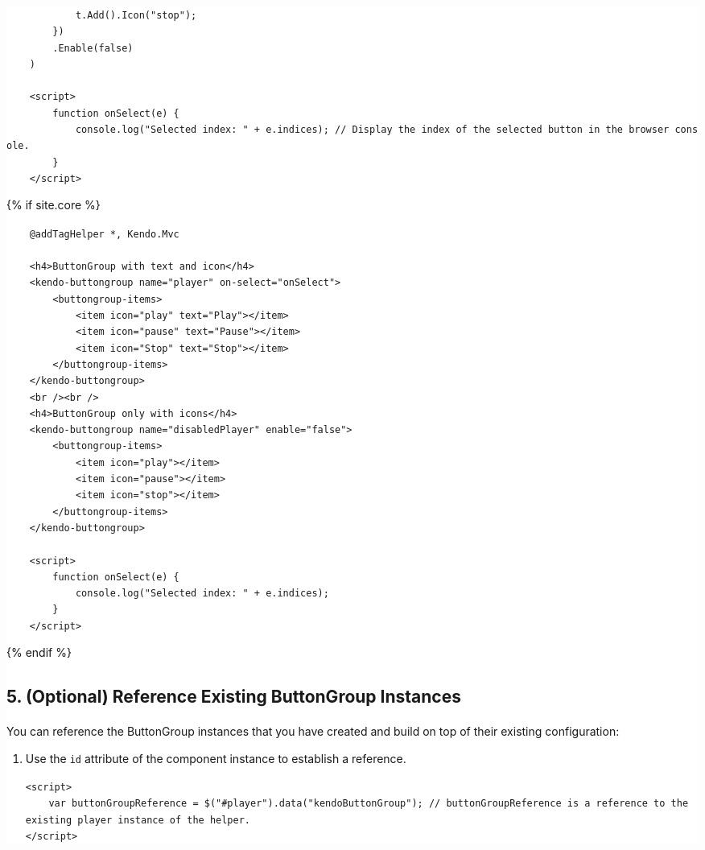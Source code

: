 ```HtmlHelper
            t.Add().Icon("stop");
        })
        .Enable(false)
    )

    <script>
        function onSelect(e) {
            console.log("Selected index: " + e.indices); // Display the index of the selected button in the browser console.
        }
    </script>
```
{% if site.core %}
```TagHelper
    @addTagHelper *, Kendo.Mvc

    <h4>ButtonGroup with text and icon</h4>
    <kendo-buttongroup name="player" on-select="onSelect">
        <buttongroup-items>
            <item icon="play" text="Play"></item>
            <item icon="pause" text="Pause"></item>
            <item icon="Stop" text="Stop"></item>
        </buttongroup-items>
    </kendo-buttongroup>
    <br /><br />
    <h4>ButtonGroup only with icons</h4>
    <kendo-buttongroup name="disabledPlayer" enable="false">
        <buttongroup-items>
            <item icon="play"></item>
            <item icon="pause"></item>
            <item icon="stop"></item>
        </buttongroup-items>
    </kendo-buttongroup>

    <script>
        function onSelect(e) {
            console.log("Selected index: " + e.indices);
        }
    </script>
```
{% endif %}

## 5. (Optional) Reference Existing ButtonGroup Instances

You can reference the ButtonGroup instances that you have created and build on top of their existing configuration:

1. Use the `id` attribute of the component instance to establish a reference.

    ```script
    <script>
        var buttonGroupReference = $("#player").data("kendoButtonGroup"); // buttonGroupReference is a reference to the existing player instance of the helper.
    </script>
    ```
